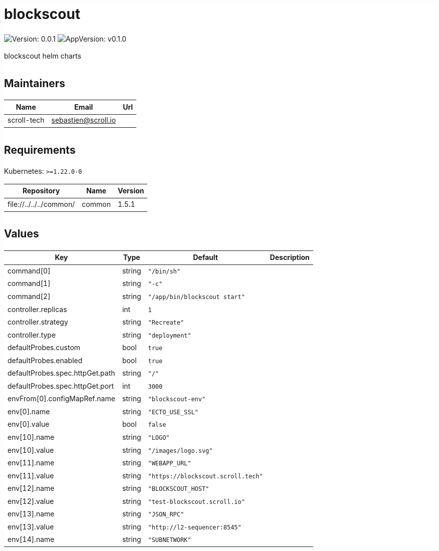# blockscout

![Version: 0.0.1](https://img.shields.io/badge/Version-0.0.1-informational?style=flat-square) ![AppVersion: v0.1.0](https://img.shields.io/badge/AppVersion-v0.1.0-informational?style=flat-square)

blockscout helm charts

## Maintainers

| Name | Email | Url |
| ---- | ------ | --- |
| scroll-tech | <sebastien@scroll.io> |  |

## Requirements

Kubernetes: `>=1.22.0-0`

| Repository | Name | Version |
|------------|------|---------|
| file://../../../common/ | common | 1.5.1 |

## Values

| Key | Type | Default | Description |
|-----|------|---------|-------------|
| command[0] | string | `"/bin/sh"` |  |
| command[1] | string | `"-c"` |  |
| command[2] | string | `"/app/bin/blockscout start"` |  |
| controller.replicas | int | `1` |  |
| controller.strategy | string | `"Recreate"` |  |
| controller.type | string | `"deployment"` |  |
| defaultProbes.custom | bool | `true` |  |
| defaultProbes.enabled | bool | `true` |  |
| defaultProbes.spec.httpGet.path | string | `"/"` |  |
| defaultProbes.spec.httpGet.port | int | `3000` |  |
| envFrom[0].configMapRef.name | string | `"blockscout-env"` |  |
| env[0].name | string | `"ECTO_USE_SSL"` |  |
| env[0].value | bool | `false` |  |
| env[10].name | string | `"LOGO"` |  |
| env[10].value | string | `"/images/logo.svg"` |  |
| env[11].name | string | `"WEBAPP_URL"` |  |
| env[11].value | string | `"https://blockscout.scroll.tech"` |  |
| env[12].name | string | `"BLOCKSCOUT_HOST"` |  |
| env[12].value | string | `"test-blockscout.scroll.io"` |  |
| env[13].name | string | `"JSON_RPC"` |  |
| env[13].value | string | `"http://l2-sequencer:8545"` |  |
| env[14].name | string | `"SUBNETWORK"` |  |